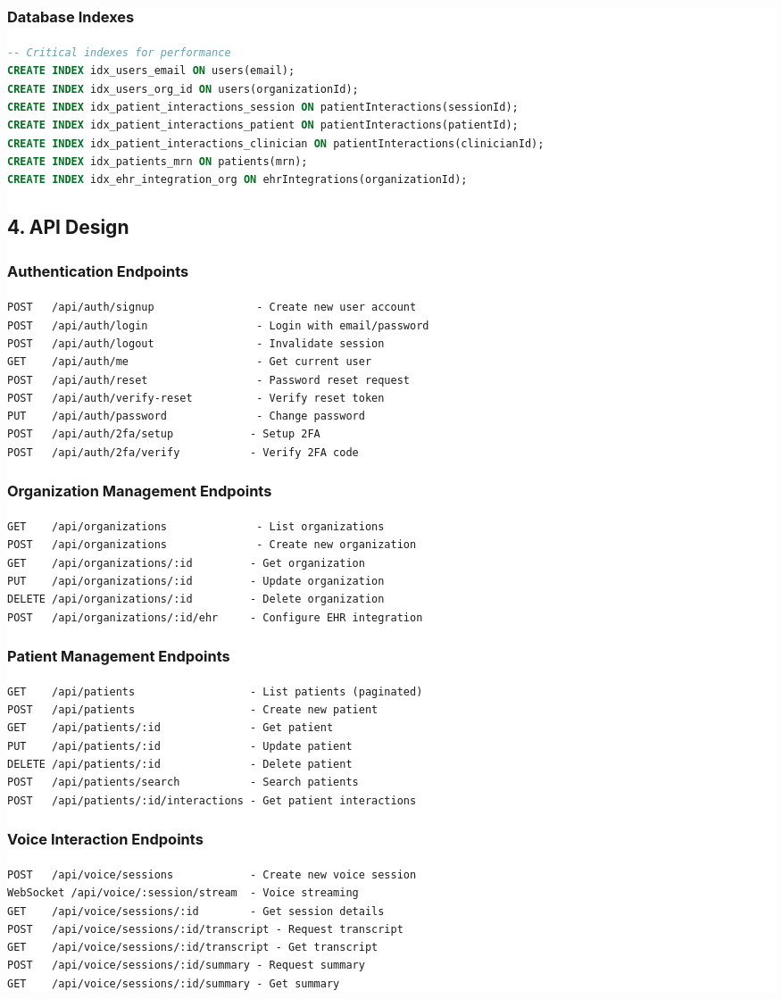 ### Database Indexes
```sql
-- Critical indexes for performance
CREATE INDEX idx_users_email ON users(email);
CREATE INDEX idx_users_org_id ON users(organizationId);
CREATE INDEX idx_patient_interactions_session ON patientInteractions(sessionId);
CREATE INDEX idx_patient_interactions_patient ON patientInteractions(patientId);
CREATE INDEX idx_patient_interactions_clinician ON patientInteractions(clinicianId);
CREATE INDEX idx_patients_mrn ON patients(mrn);
CREATE INDEX idx_ehr_integration_org ON ehrIntegrations(organizationId);
```

## 4. API Design

### Authentication Endpoints
```
POST   /api/auth/signup                - Create new user account
POST   /api/auth/login                 - Login with email/password
POST   /api/auth/logout                - Invalidate session
GET    /api/auth/me                    - Get current user
POST   /api/auth/reset                 - Password reset request
POST   /api/auth/verify-reset          - Verify reset token
PUT    /api/auth/password              - Change password
POST   /api/auth/2fa/setup            - Setup 2FA
POST   /api/auth/2fa/verify           - Verify 2FA code
```

### Organization Management Endpoints
```
GET    /api/organizations              - List organizations
POST   /api/organizations              - Create new organization
GET    /api/organizations/:id         - Get organization
PUT    /api/organizations/:id         - Update organization
DELETE /api/organizations/:id         - Delete organization
POST   /api/organizations/:id/ehr     - Configure EHR integration
```

### Patient Management Endpoints
```
GET    /api/patients                  - List patients (paginated)
POST   /api/patients                  - Create new patient
GET    /api/patients/:id              - Get patient
PUT    /api/patients/:id              - Update patient
DELETE /api/patients/:id              - Delete patient
POST   /api/patients/search           - Search patients
POST   /api/patients/:id/interactions - Get patient interactions
```

### Voice Interaction Endpoints
```
POST   /api/voice/sessions            - Create new voice session
WebSocket /api/voice/:session/stream  - Voice streaming
GET    /api/voice/sessions/:id        - Get session details
POST   /api/voice/sessions/:id/transcript - Request transcript
GET    /api/voice/sessions/:id/transcript - Get transcript
POST   /api/voice/sessions/:id/summary - Request summary
GET    /api/voice/sessions/:id/summary - Get summary
```
